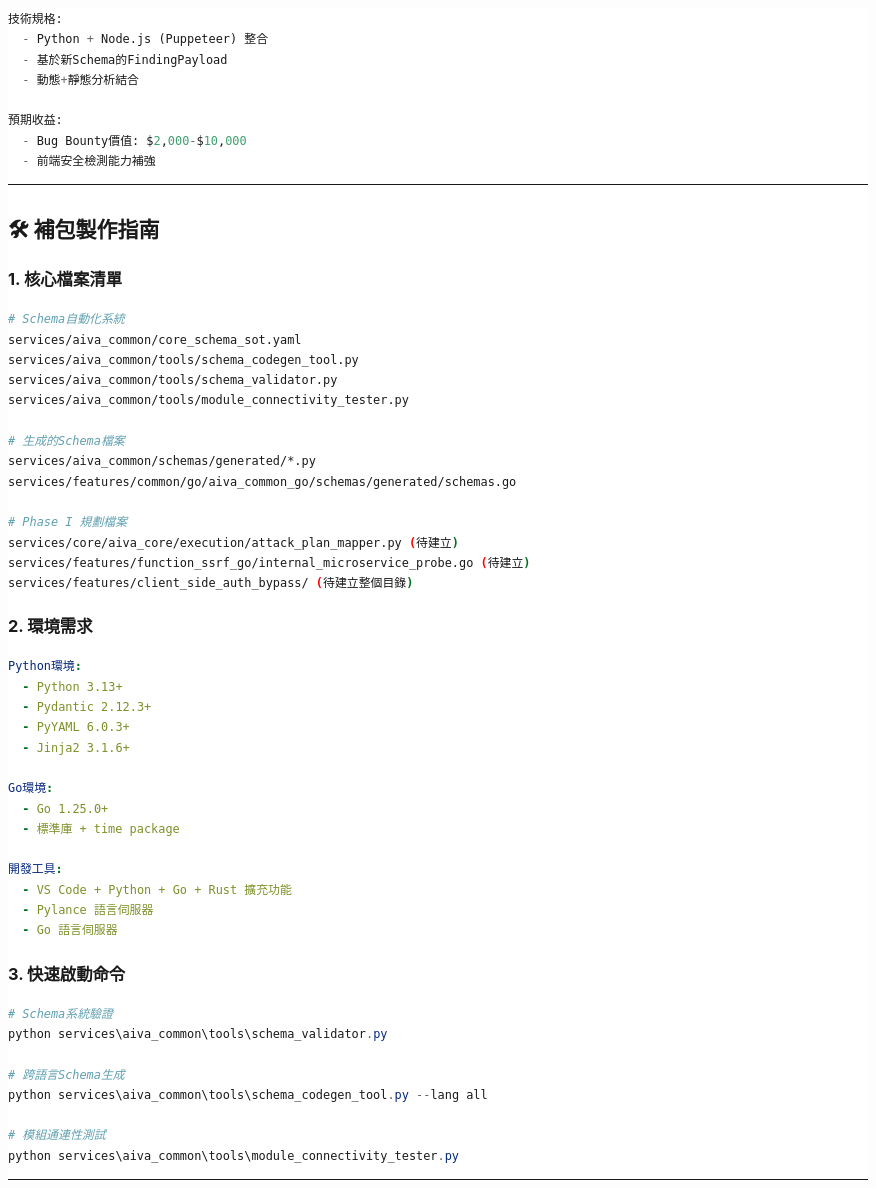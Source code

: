 ```python
技術規格:
  - Python + Node.js (Puppeteer) 整合
  - 基於新Schema的FindingPayload
  - 動態+靜態分析結合

預期收益:
  - Bug Bounty價值: $2,000-$10,000  
  - 前端安全檢測能力補強
```

---

## 🛠 **補包製作指南**

### **1. 核心檔案清單**
```bash
# Schema自動化系統
services/aiva_common/core_schema_sot.yaml
services/aiva_common/tools/schema_codegen_tool.py  
services/aiva_common/tools/schema_validator.py
services/aiva_common/tools/module_connectivity_tester.py

# 生成的Schema檔案
services/aiva_common/schemas/generated/*.py
services/features/common/go/aiva_common_go/schemas/generated/schemas.go

# Phase I 規劃檔案
services/core/aiva_core/execution/attack_plan_mapper.py (待建立)
services/features/function_ssrf_go/internal_microservice_probe.go (待建立)
services/features/client_side_auth_bypass/ (待建立整個目錄)
```

### **2. 環境需求**
```yaml
Python環境:
  - Python 3.13+
  - Pydantic 2.12.3+
  - PyYAML 6.0.3+
  - Jinja2 3.1.6+

Go環境:
  - Go 1.25.0+
  - 標準庫 + time package

開發工具:
  - VS Code + Python + Go + Rust 擴充功能
  - Pylance 語言伺服器
  - Go 語言伺服器
```

### **3. 快速啟動命令**
```powershell
# Schema系統驗證
python services\aiva_common\tools\schema_validator.py

# 跨語言Schema生成
python services\aiva_common\tools\schema_codegen_tool.py --lang all

# 模組通連性測試
python services\aiva_common\tools\module_connectivity_tester.py
```

---